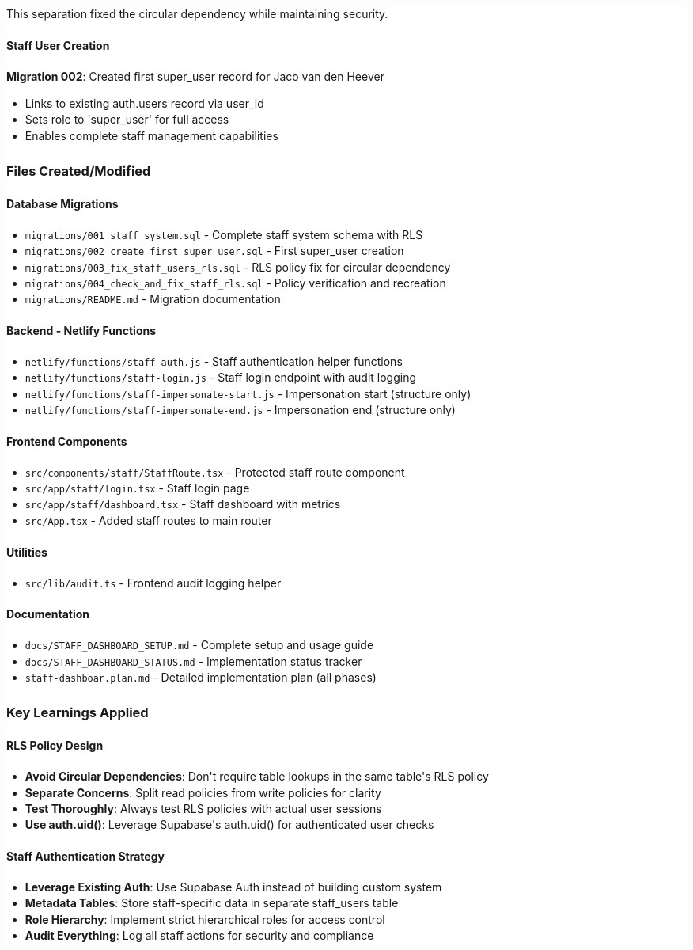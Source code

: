 This separation fixed the circular dependency while maintaining security.

#### **Staff User Creation**
**Migration 002**: Created first super_user record for Jaco van den Heever
- Links to existing auth.users record via user_id
- Sets role to 'super_user' for full access
- Enables complete staff management capabilities

### **Files Created/Modified**

#### **Database Migrations**
- `migrations/001_staff_system.sql` - Complete staff system schema with RLS
- `migrations/002_create_first_super_user.sql` - First super_user creation
- `migrations/003_fix_staff_users_rls.sql` - RLS policy fix for circular dependency
- `migrations/004_check_and_fix_staff_rls.sql` - Policy verification and recreation
- `migrations/README.md` - Migration documentation

#### **Backend - Netlify Functions**
- `netlify/functions/staff-auth.js` - Staff authentication helper functions
- `netlify/functions/staff-login.js` - Staff login endpoint with audit logging
- `netlify/functions/staff-impersonate-start.js` - Impersonation start (structure only)
- `netlify/functions/staff-impersonate-end.js` - Impersonation end (structure only)

#### **Frontend Components**
- `src/components/staff/StaffRoute.tsx` - Protected staff route component
- `src/app/staff/login.tsx` - Staff login page
- `src/app/staff/dashboard.tsx` - Staff dashboard with metrics
- `src/App.tsx` - Added staff routes to main router

#### **Utilities**
- `src/lib/audit.ts` - Frontend audit logging helper

#### **Documentation**
- `docs/STAFF_DASHBOARD_SETUP.md` - Complete setup and usage guide
- `docs/STAFF_DASHBOARD_STATUS.md` - Implementation status tracker
- `staff-dashboar.plan.md` - Detailed implementation plan (all phases)

### **Key Learnings Applied**

#### **RLS Policy Design**
- **Avoid Circular Dependencies**: Don't require table lookups in the same table's RLS policy
- **Separate Concerns**: Split read policies from write policies for clarity
- **Test Thoroughly**: Always test RLS policies with actual user sessions
- **Use auth.uid()**: Leverage Supabase's auth.uid() for authenticated user checks

#### **Staff Authentication Strategy**
- **Leverage Existing Auth**: Use Supabase Auth instead of building custom system
- **Metadata Tables**: Store staff-specific data in separate staff_users table
- **Role Hierarchy**: Implement strict hierarchical roles for access control
- **Audit Everything**: Log all staff actions for security and compliance
